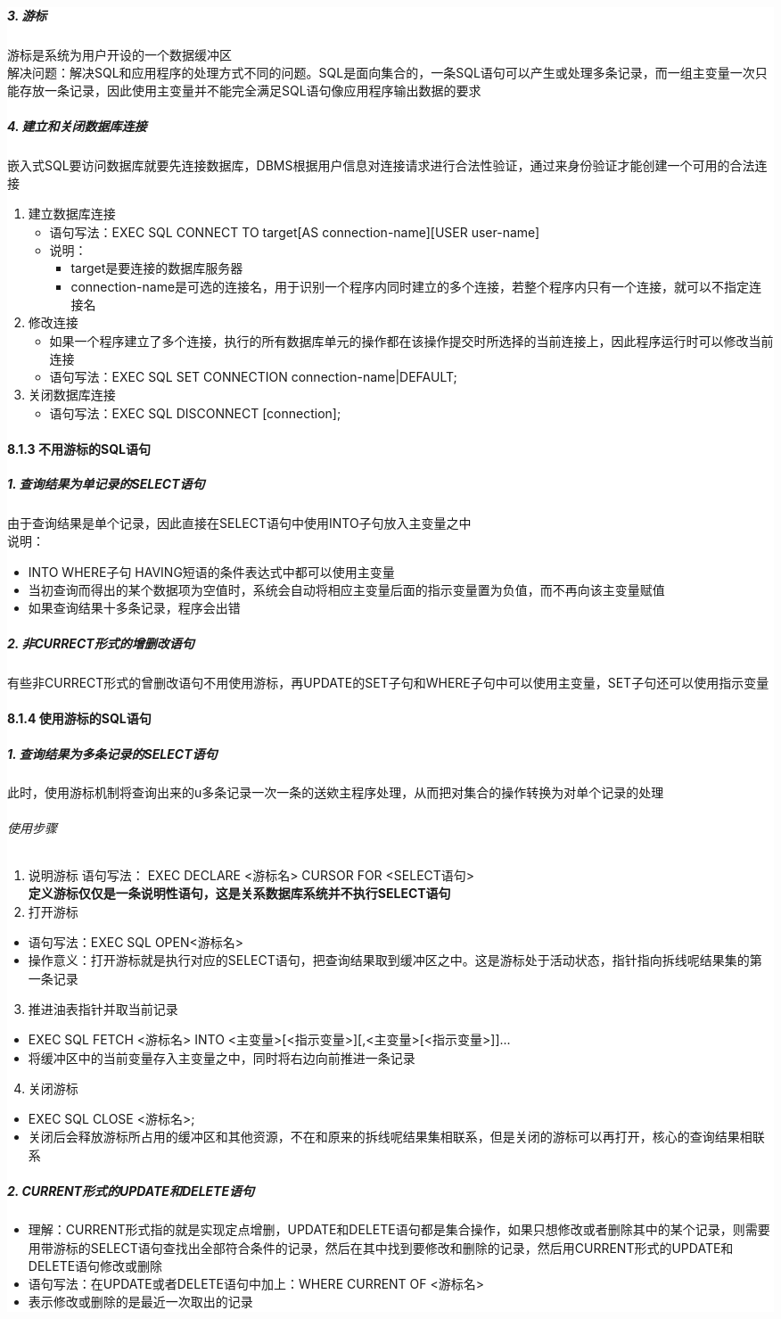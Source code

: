 ##### 3. 游标
游标是系统为用户开设的一个数据缓冲区  
解决问题：解决SQL和应用程序的处理方式不同的问题。SQL是面向集合的，一条SQL语句可以产生或处理多条记录，而一组主变量一次只能存放一条记录，因此使用主变量并不能完全满足SQL语句像应用程序输出数据的要求

##### 4. 建立和关闭数据库连接
嵌入式SQL要访问数据库就要先连接数据库，DBMS根据用户信息对连接请求进行合法性验证，通过来身份验证才能创建一个可用的合法连接  
1. 建立数据库连接  
    - 语句写法：EXEC SQL CONNECT TO target[AS connection-name][USER user-name]
    - 说明：
        - target是要连接的数据库服务器
        - connection-name是可选的连接名，用于识别一个程序内同时建立的多个连接，若整个程序内只有一个连接，就可以不指定连接名
2. 修改连接
    - 如果一个程序建立了多个连接，执行的所有数据库单元的操作都在该操作提交时所选择的当前连接上，因此程序运行时可以修改当前连接
    - 语句写法：EXEC SQL SET CONNECTION connection-name|DEFAULT;
3. 关闭数据库连接
    - 语句写法：EXEC SQL DISCONNECT [connection];  

#### 8.1.3 不用游标的SQL语句
##### 1. 查询结果为单记录的SELECT语句
由于查询结果是单个记录，因此直接在SELECT语句中使用INTO子句放入主变量之中  
说明：  
- INTO WHERE子句 HAVING短语的条件表达式中都可以使用主变量
- 当初查询而得出的某个数据项为空值时，系统会自动将相应主变量后面的指示变量置为负值，而不再向该主变量赋值  
- 如果查询结果十多条记录，程序会出错

##### 2. 非CURRECT形式的增删改语句
有些非CURRECT形式的曾删改语句不用使用游标，再UPDATE的SET子句和WHERE子句中可以使用主变量，SET子句还可以使用指示变量  

#### 8.1.4 使用游标的SQL语句
##### 1. 查询结果为多条记录的SELECT语句
此时，使用游标机制将查询出来的u多条记录一次一条的送欸主程序处理，从而把对集合的操作转换为对单个记录的处理  
###### 使用步骤
1. 说明游标
语句写法： EXEC DECLARE <游标名> CURSOR FOR <SELECT语句>  
**定义游标仅仅是一条说明性语句，这是关系数据库系统并不执行SELECT语句**  
2. 打开游标
- 语句写法：EXEC SQL OPEN<游标名>
- 操作意义：打开游标就是执行对应的SELECT语句，把查询结果取到缓冲区之中。这是游标处于活动状态，指针指向拆线呢结果集的第一条记录
3. 推进油表指针并取当前记录
- EXEC SQL FETCH <游标名> INTO <主变量>[<指示变量>][,<主变量>[<指示变量>]]...  
- 将缓冲区中的当前变量存入主变量之中，同时将右边向前推进一条记录  
4. 关闭游标
- EXEC SQL CLOSE <游标名>;
- 关闭后会释放游标所占用的缓冲区和其他资源，不在和原来的拆线呢结果集相联系，但是关闭的游标可以再打开，核心的查询结果相联系  

##### 2. CURRENT形式的UPDATE和DELETE语句
- 理解：CURRENT形式指的就是实现定点增删，UPDATE和DELETE语句都是集合操作，如果只想修改或者删除其中的某个记录，则需要用带游标的SELECT语句查找出全部符合条件的记录，然后在其中找到要修改和删除的记录，然后用CURRENT形式的UPDATE和DELETE语句修改或删除
- 语句写法：在UPDATE或者DELETE语句中加上：WHERE CURRENT OF <游标名>  
- 表示修改或删除的是最近一次取出的记录  
